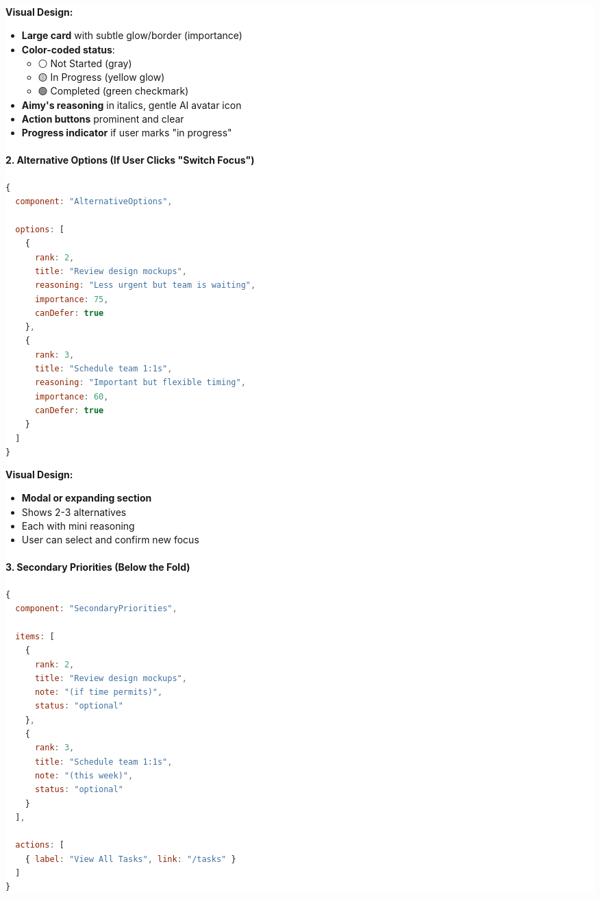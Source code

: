 **Visual Design:**
- **Large card** with subtle glow/border (importance)
- **Color-coded status**:
  - ⚪ Not Started (gray)
  - 🟡 In Progress (yellow glow)
  - 🟢 Completed (green checkmark)
- **Aimy's reasoning** in italics, gentle AI avatar icon
- **Action buttons** prominent and clear
- **Progress indicator** if user marks "in progress"

#### 2. Alternative Options (If User Clicks "Switch Focus")
```javascript
{
  component: "AlternativeOptions",
  
  options: [
    {
      rank: 2,
      title: "Review design mockups",
      reasoning: "Less urgent but team is waiting",
      importance: 75,
      canDefer: true
    },
    {
      rank: 3,
      title: "Schedule team 1:1s",
      reasoning: "Important but flexible timing",
      importance: 60,
      canDefer: true
    }
  ]
}
```

**Visual Design:**
- **Modal or expanding section**
- Shows 2-3 alternatives
- Each with mini reasoning
- User can select and confirm new focus

#### 3. Secondary Priorities (Below the Fold)
```javascript
{
  component: "SecondaryPriorities",
  
  items: [
    {
      rank: 2,
      title: "Review design mockups",
      note: "(if time permits)",
      status: "optional"
    },
    {
      rank: 3,
      title: "Schedule team 1:1s",
      note: "(this week)",
      status: "optional"
    }
  ],
  
  actions: [
    { label: "View All Tasks", link: "/tasks" }
  ]
}
```